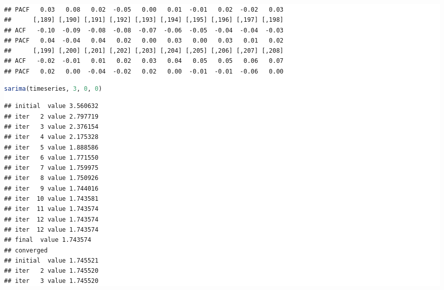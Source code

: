    ## PACF   0.03   0.08   0.02  -0.05   0.00   0.01  -0.01   0.02  -0.02   0.03
    ##      [,189] [,190] [,191] [,192] [,193] [,194] [,195] [,196] [,197] [,198]
    ## ACF   -0.10  -0.09  -0.08  -0.08  -0.07  -0.06  -0.05  -0.04  -0.04  -0.03
    ## PACF   0.04  -0.04   0.04   0.02   0.00   0.03   0.00   0.03   0.01   0.02
    ##      [,199] [,200] [,201] [,202] [,203] [,204] [,205] [,206] [,207] [,208]
    ## ACF   -0.02  -0.01   0.01   0.02   0.03   0.04   0.05   0.05   0.06   0.07
    ## PACF   0.02   0.00  -0.04  -0.02   0.02   0.00  -0.01  -0.01  -0.06   0.00

``` r
sarima(timeseries, 3, 0, 0)
```

    ## initial  value 3.560632 
    ## iter   2 value 2.797719
    ## iter   3 value 2.376154
    ## iter   4 value 2.175328
    ## iter   5 value 1.888586
    ## iter   6 value 1.771550
    ## iter   7 value 1.759975
    ## iter   8 value 1.750926
    ## iter   9 value 1.744016
    ## iter  10 value 1.743581
    ## iter  11 value 1.743574
    ## iter  12 value 1.743574
    ## iter  12 value 1.743574
    ## final  value 1.743574 
    ## converged
    ## initial  value 1.745521 
    ## iter   2 value 1.745520
    ## iter   3 value 1.745520
